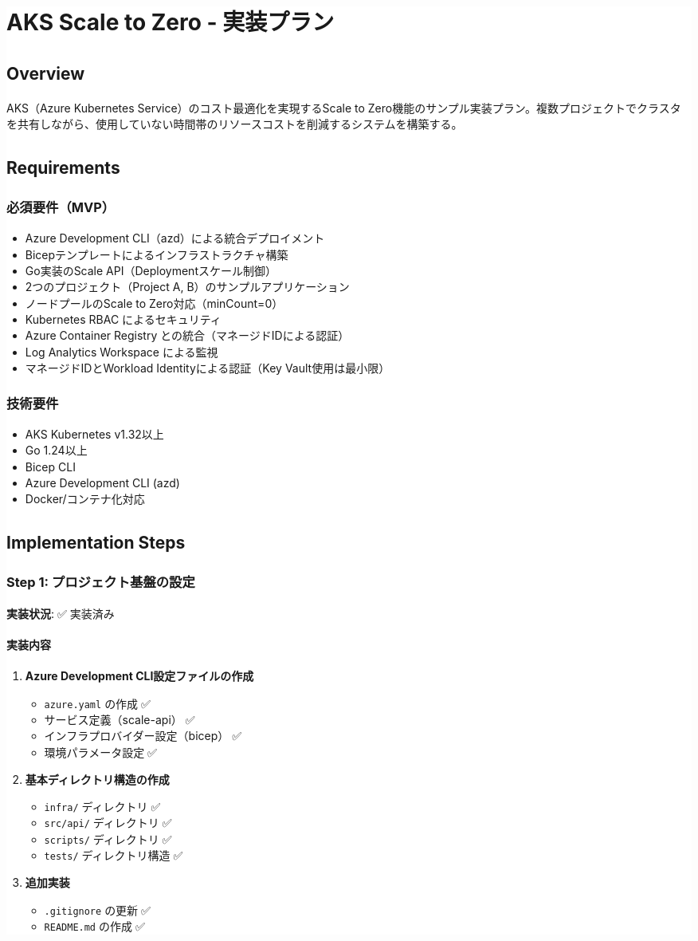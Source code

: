 # AKS Scale to Zero - 実装プラン

## Overview

AKS（Azure Kubernetes Service）のコスト最適化を実現するScale to Zero機能のサンプル実装プラン。複数プロジェクトでクラスタを共有しながら、使用していない時間帯のリソースコストを削減するシステムを構築する。

## Requirements

### 必須要件（MVP）
- Azure Development CLI（azd）による統合デプロイメント
- Bicepテンプレートによるインフラストラクチャ構築
- Go実装のScale API（Deploymentスケール制御）
- 2つのプロジェクト（Project A, B）のサンプルアプリケーション
- ノードプールのScale to Zero対応（minCount=0）
- Kubernetes RBAC によるセキュリティ
- Azure Container Registry との統合（マネージドIDによる認証）
- Log Analytics Workspace による監視
- マネージドIDとWorkload Identityによる認証（Key Vault使用は最小限）

### 技術要件
- AKS Kubernetes v1.32以上
- Go 1.24以上
- Bicep CLI
- Azure Development CLI (azd)
- Docker/コンテナ化対応

## Implementation Steps

### Step 1: プロジェクト基盤の設定
**実装状況**: ✅ 実装済み

#### 実装内容
1. **Azure Development CLI設定ファイルの作成**
   - `azure.yaml` の作成 ✅
   - サービス定義（scale-api） ✅
   - インフラプロバイダー設定（bicep） ✅
   - 環境パラメータ設定 ✅

2. **基本ディレクトリ構造の作成**
   - `infra/` ディレクトリ ✅
   - `src/api/` ディレクトリ ✅
   - `scripts/` ディレクトリ ✅
   - `tests/` ディレクトリ構造 ✅

3. **追加実装**
   - `.gitignore` の更新 ✅
   - `README.md` の作成 ✅
